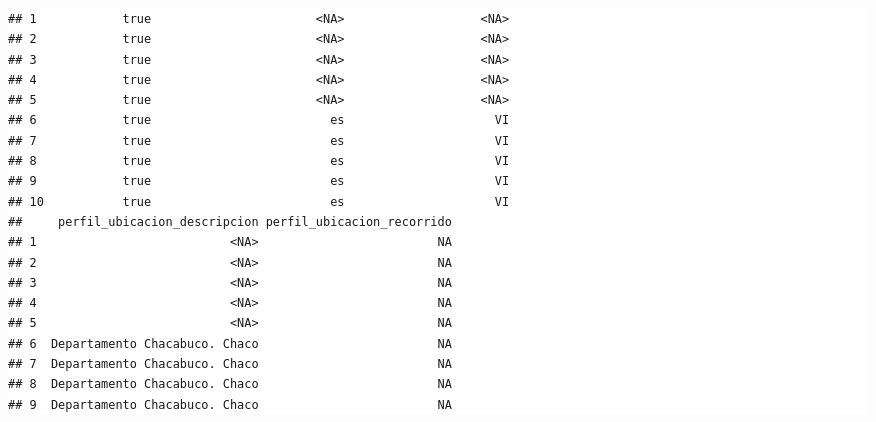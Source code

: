     ## 1            true                       <NA>                   <NA>
    ## 2            true                       <NA>                   <NA>
    ## 3            true                       <NA>                   <NA>
    ## 4            true                       <NA>                   <NA>
    ## 5            true                       <NA>                   <NA>
    ## 6            true                         es                     VI
    ## 7            true                         es                     VI
    ## 8            true                         es                     VI
    ## 9            true                         es                     VI
    ## 10           true                         es                     VI
    ##     perfil_ubicacion_descripcion perfil_ubicacion_recorrido
    ## 1                           <NA>                         NA
    ## 2                           <NA>                         NA
    ## 3                           <NA>                         NA
    ## 4                           <NA>                         NA
    ## 5                           <NA>                         NA
    ## 6  Departamento Chacabuco. Chaco                         NA
    ## 7  Departamento Chacabuco. Chaco                         NA
    ## 8  Departamento Chacabuco. Chaco                         NA
    ## 9  Departamento Chacabuco. Chaco                         NA